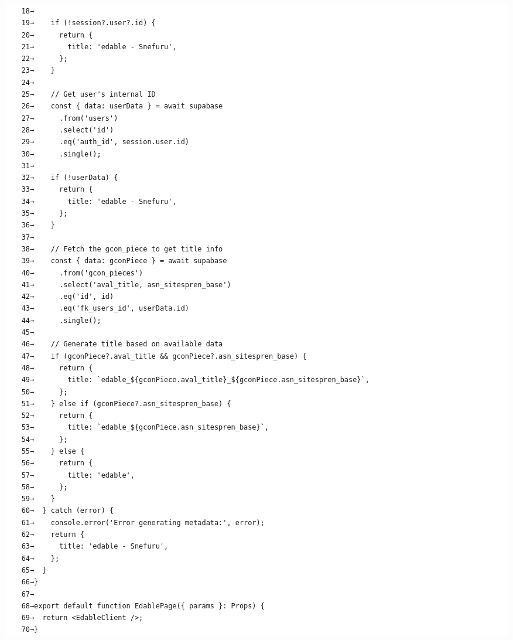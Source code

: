 ```
    18→    
    19→    if (!session?.user?.id) {
    20→      return {
    21→        title: 'edable - Snefuru',
    22→      };
    23→    }
    24→
    25→    // Get user's internal ID
    26→    const { data: userData } = await supabase
    27→      .from('users')
    28→      .select('id')
    29→      .eq('auth_id', session.user.id)
    30→      .single();
    31→
    32→    if (!userData) {
    33→      return {
    34→        title: 'edable - Snefuru',
    35→      };
    36→    }
    37→
    38→    // Fetch the gcon_piece to get title info
    39→    const { data: gconPiece } = await supabase
    40→      .from('gcon_pieces')
    41→      .select('aval_title, asn_sitespren_base')
    42→      .eq('id', id)
    43→      .eq('fk_users_id', userData.id)
    44→      .single();
    45→
    46→    // Generate title based on available data
    47→    if (gconPiece?.aval_title && gconPiece?.asn_sitespren_base) {
    48→      return {
    49→        title: `edable_${gconPiece.aval_title}_${gconPiece.asn_sitespren_base}`,
    50→      };
    51→    } else if (gconPiece?.asn_sitespren_base) {
    52→      return {
    53→        title: `edable_${gconPiece.asn_sitespren_base}`,
    54→      };
    55→    } else {
    56→      return {
    57→        title: 'edable',
    58→      };
    59→    }
    60→  } catch (error) {
    61→    console.error('Error generating metadata:', error);
    62→    return {
    63→      title: 'edable - Snefuru',
    64→    };
    65→  }
    66→}
    67→
    68→export default function EdablePage({ params }: Props) {
    69→  return <EdableClient />;
    70→}
```

